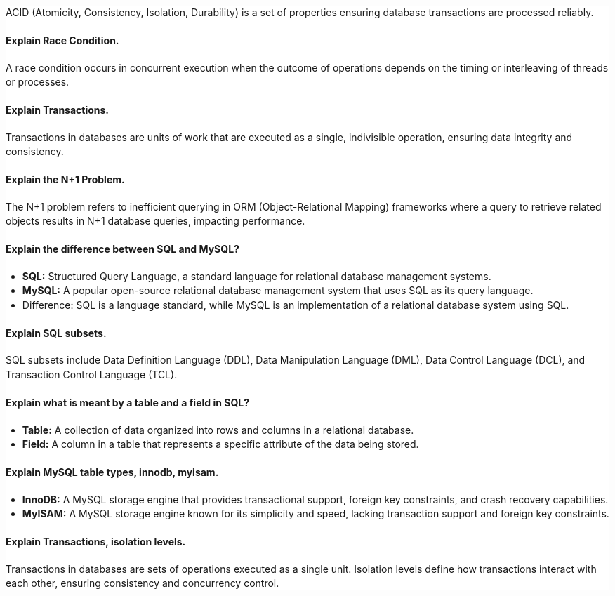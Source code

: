 ACID (Atomicity, Consistency, Isolation, Durability) is a set of properties ensuring database transactions are processed
reliably.

#### Explain Race Condition.

A race condition occurs in concurrent execution when the outcome of operations depends on the timing or interleaving of
threads or processes.

#### Explain Transactions.

Transactions in databases are units of work that are executed as a single, indivisible operation, ensuring data
integrity and consistency.

#### Explain the N+1 Problem.

The N+1 problem refers to inefficient querying in ORM (Object-Relational Mapping) frameworks where a query to retrieve
related objects results in N+1 database queries, impacting performance.

#### Explain the difference between SQL and MySQL?

- **SQL:** Structured Query Language, a standard language for relational database management systems.
- **MySQL:** A popular open-source relational database management system that uses SQL as its query language.
- Difference: SQL is a language standard, while MySQL is an implementation of a relational database system using SQL.

#### Explain SQL subsets.

SQL subsets include Data Definition Language (DDL), Data Manipulation Language (DML), Data Control Language (DCL), and
Transaction Control Language (TCL).

#### Explain what is meant by a table and a field in SQL?

- **Table:** A collection of data organized into rows and columns in a relational database.
- **Field:** A column in a table that represents a specific attribute of the data being stored.

#### Explain MySQL table types, innodb, myisam.

- **InnoDB:** A MySQL storage engine that provides transactional support, foreign key constraints, and crash recovery
  capabilities.
- **MyISAM:** A MySQL storage engine known for its simplicity and speed, lacking transaction support and foreign key
  constraints.

#### Explain Transactions, isolation levels.

Transactions in databases are sets of operations executed as a single unit. Isolation levels define how transactions
interact with each other, ensuring consistency and concurrency control.
